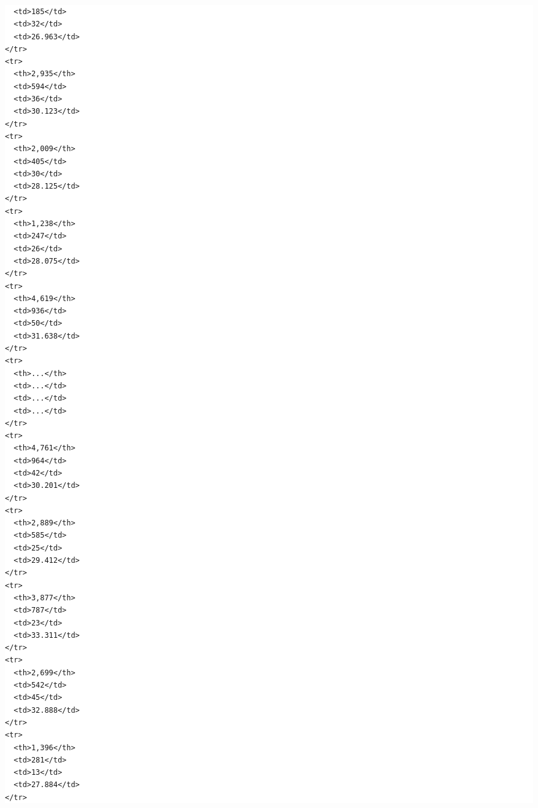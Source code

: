       <td>185</td>
      <td>32</td>
      <td>26.963</td>
    </tr>
    <tr>
      <th>2,935</th>
      <td>594</td>
      <td>36</td>
      <td>30.123</td>
    </tr>
    <tr>
      <th>2,009</th>
      <td>405</td>
      <td>30</td>
      <td>28.125</td>
    </tr>
    <tr>
      <th>1,238</th>
      <td>247</td>
      <td>26</td>
      <td>28.075</td>
    </tr>
    <tr>
      <th>4,619</th>
      <td>936</td>
      <td>50</td>
      <td>31.638</td>
    </tr>
    <tr>
      <th>...</th>
      <td>...</td>
      <td>...</td>
      <td>...</td>
    </tr>
    <tr>
      <th>4,761</th>
      <td>964</td>
      <td>42</td>
      <td>30.201</td>
    </tr>
    <tr>
      <th>2,889</th>
      <td>585</td>
      <td>25</td>
      <td>29.412</td>
    </tr>
    <tr>
      <th>3,877</th>
      <td>787</td>
      <td>23</td>
      <td>33.311</td>
    </tr>
    <tr>
      <th>2,699</th>
      <td>542</td>
      <td>45</td>
      <td>32.888</td>
    </tr>
    <tr>
      <th>1,396</th>
      <td>281</td>
      <td>13</td>
      <td>27.884</td>
    </tr>